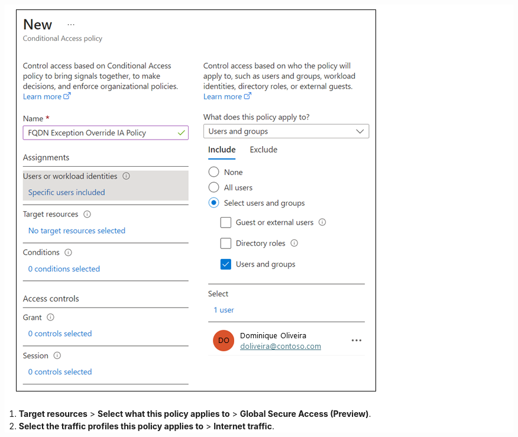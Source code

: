    [ ![Screenshot of Conditional Access, New Conditional Access policy to allow blocked Internet Access Policy.](media/sse-deployment-guide-internet-access/new-conditional-access-policy-allow-blocked.png)](media/sse-deployment-guide-internet-access/new-conditional-access-policy-allow-blocked.png#lightbox)

   1. **Target resources** \> **Select what this policy applies to** \> **Global Secure Access (Preview)**.
   1. **Select the traffic profiles this policy applies to** \> **Internet traffic**.
